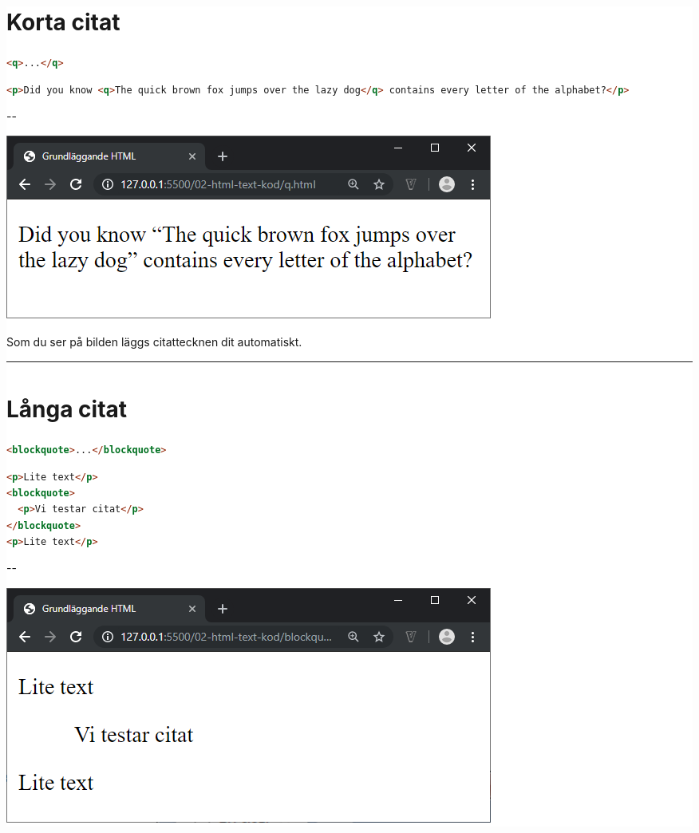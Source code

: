 
# Korta citat

```html [ ]
<q>...</q>
```

```html [ ]
<p>Did you know <q>The quick brown fox jumps over the lazy dog</q> contains every letter of the alphabet?</p>
```

--

![q](images/q.png)

Som du ser på bilden läggs citattecknen dit automatiskt.

---

# Långa citat

```html [ ]
<blockquote>...</blockquote>
```

```html [ ]
<p>Lite text</p>
<blockquote>
  <p>Vi testar citat</p>
</blockquote>
<p>Lite text</p>
```

--

![blockquote1](images/blockquote1.png)
